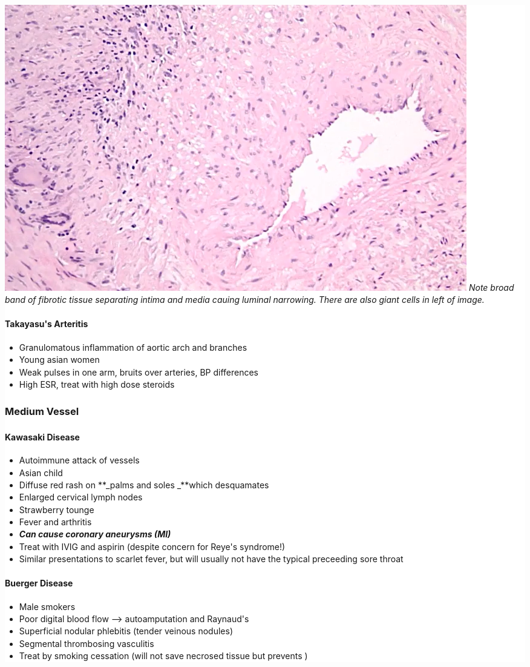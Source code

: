 ![Giant Cell](/img/giant_cell_arteritis.png)
_Note broad band of fibrotic tissue separating intima and media cauing luminal narrowing. There are also giant cells in left of image._

#### Takayasu's Arteritis
- Granulomatous inflammation of aortic arch and branches
- Young asian women
- Weak pulses in one arm, bruits over arteries, BP differences
- High ESR, treat with high dose steroids

### Medium Vessel

#### Kawasaki Disease
- Autoimmune attack of vessels
- Asian child
- Diffuse red rash on **_palms and soles _**which desquamates
- Enlarged cervical lymph nodes
- Strawberry tounge
- Fever and arthritis
- **_Can cause coronary aneurysms (MI)_**
- Treat with IVIG and aspirin (despite concern for Reye's syndrome!)
- Similar presentations to scarlet fever, but will usually not have the typical preceeding sore throat

#### Buerger Disease
- Male smokers
- Poor digital blood flow --> autoamputation and Raynaud's
- Superficial nodular phlebitis (tender veinous nodules)
- Segmental thrombosing vasculitis
- Treat by smoking cessation (will not save necrosed tissue but prevents )
